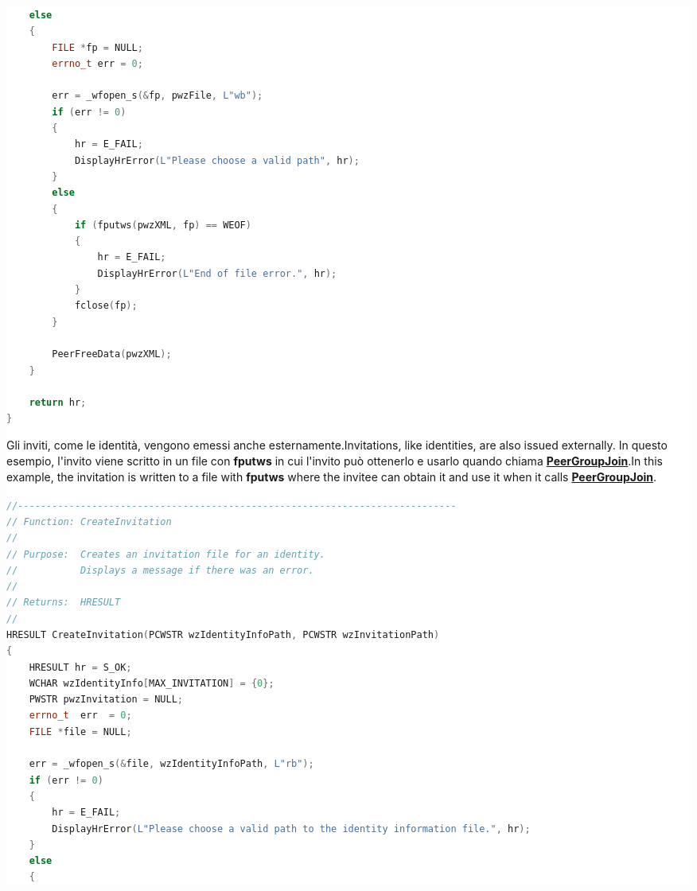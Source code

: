 ```C++
    else
    {
        FILE *fp = NULL;
        errno_t err = 0;

        err = _wfopen_s(&fp, pwzFile, L"wb");
        if (err != 0)
        {
            hr = E_FAIL;
            DisplayHrError(L"Please choose a valid path", hr);
        }
        else
        {
            if (fputws(pwzXML, fp) == WEOF)
            {
                hr = E_FAIL;
                DisplayHrError(L"End of file error.", hr);
            }
            fclose(fp);
        }

        PeerFreeData(pwzXML);
    }

    return hr;
}
```



<span data-ttu-id="5c4ff-123">Gli inviti, come le identità, vengono emessi anche esternamente.</span><span class="sxs-lookup"><span data-stu-id="5c4ff-123">Invitations, like identities, are also issued externally.</span></span> <span data-ttu-id="5c4ff-124">In questo esempio, l'invito viene scritto in un file con **fputws** in cui l'invito può ottenerlo e usarlo quando chiama [**PeerGroupJoin**](/windows/desktop/api/P2P/nf-p2p-peergroupjoin).</span><span class="sxs-lookup"><span data-stu-id="5c4ff-124">In this example, the invitation is written to a file with **fputws** where the invitee can obtain it and use it when it calls [**PeerGroupJoin**](/windows/desktop/api/P2P/nf-p2p-peergroupjoin).</span></span>


```C++
//-----------------------------------------------------------------------------
// Function: CreateInvitation
//
// Purpose:  Creates an invitation file for an identity.
//           Displays a message if there was an error.
//
// Returns:  HRESULT
//
HRESULT CreateInvitation(PCWSTR wzIdentityInfoPath, PCWSTR wzInvitationPath)
{
    HRESULT hr = S_OK;
    WCHAR wzIdentityInfo[MAX_INVITATION] = {0};
    PWSTR pwzInvitation = NULL;
    errno_t  err  = 0;
    FILE *file = NULL;
        
    err = _wfopen_s(&file, wzIdentityInfoPath, L"rb");
    if (err != 0)
    {
        hr = E_FAIL;
        DisplayHrError(L"Please choose a valid path to the identity information file.", hr);
    }
    else
    {
```